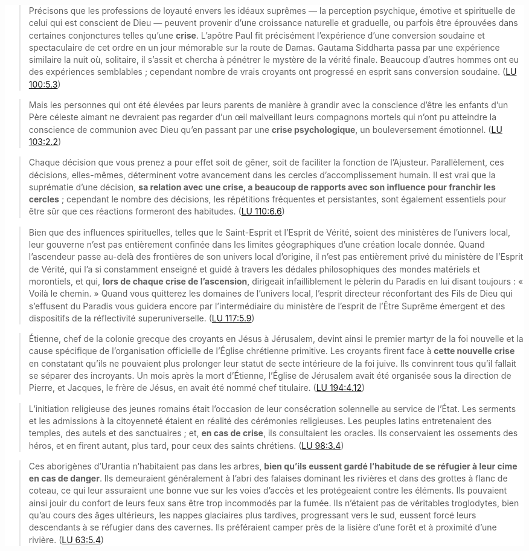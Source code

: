 > Précisons que les professions de loyauté envers les idéaux suprêmes — la perception psychique, émotive et spirituelle de celui qui est conscient de Dieu — peuvent provenir d’une croissance naturelle et graduelle, ou parfois être éprouvées dans certaines conjonctures telles qu’une **crise**. L’apôtre Paul fit précisément l’expérience d’une conversion soudaine et spectaculaire de cet ordre en un jour mémorable sur la route de Damas. Gautama Siddharta passa par une expérience similaire la nuit où, solitaire, il s’assit et chercha à pénétrer le mystère de la vérité finale. Beaucoup d’autres hommes ont eu des expériences semblables ; cependant nombre de vrais croyants ont progressé en esprit sans conversion soudaine. ([LU 100:5.3](/fr/The_Urantia_Book/100#p5_3))

> Mais les personnes qui ont été élevées par leurs parents de manière à grandir avec la conscience d’être les enfants d’un Père céleste aimant ne devraient pas regarder d’un œil malveillant leurs compagnons mortels qui n’ont pu atteindre la conscience de communion avec Dieu qu’en passant par une **crise psychologique**, un bouleversement émotionnel. ([LU 103:2.2](/fr/The_Urantia_Book/103#p2_2))

> Chaque décision que vous prenez a pour effet soit de gêner, soit de faciliter la fonction de l’Ajusteur. Parallèlement, ces décisions, elles-mêmes, déterminent votre avancement dans les cercles d’accomplissement humain. Il est vrai que la suprématie d’une décision, **sa relation avec une crise, a beaucoup de rapports avec son influence pour franchir les cercles** ; cependant le nombre des décisions, les répétitions fréquentes et persistantes, sont également essentiels pour être sûr que ces réactions formeront des habitudes. ([LU 110:6.6](/fr/The_Urantia_Book/110#p6_6))

> Bien que des influences spirituelles, telles que le Saint-Esprit et l’Esprit de Vérité, soient des ministères de l’univers local, leur gouverne n’est pas entièrement confinée dans les limites géographiques d’une création locale donnée. Quand l’ascendeur passe au-delà des frontières de son univers local d’origine, il n’est pas entièrement privé du ministère de l’Esprit de Vérité, qui l’a si constamment enseigné et guidé à travers les dédales philosophiques des mondes matériels et morontiels, et qui, **lors de chaque crise de l’ascension**, dirigeait infailliblement le pèlerin du Paradis en lui disant toujours : « Voilà le chemin. » Quand vous quitterez les domaines de l’univers local, l’esprit directeur réconfortant des Fils de Dieu qui s’effusent du Paradis vous guidera encore par l’intermédiaire du ministère de l’esprit de l’Être Suprême émergent et des dispositifs de la réflectivité superuniverselle. ([LU 117:5.9](/fr/The_Urantia_Book/117#p5_9))

> Étienne, chef de la colonie grecque des croyants en Jésus à Jérusalem, devint ainsi le premier martyr de la foi nouvelle et la cause spécifique de l’organisation officielle de l’Église chrétienne primitive. Les croyants firent face à **cette nouvelle crise** en constatant qu’ils ne pouvaient plus prolonger leur statut de secte intérieure de la foi juive. Ils convinrent tous qu’il fallait se séparer des incroyants. Un mois après la mort d’Étienne, l’Église de Jérusalem avait été organisée sous la direction de Pierre, et Jacques, le frère de Jésus, en avait été nommé chef titulaire. ([LU 194:4.12](/fr/The_Urantia_Book/194#p4_12))

> L’initiation religieuse des jeunes romains était l’occasion de leur consécration solennelle au service de l’État. Les serments et les admissions à la citoyenneté étaient en réalité des cérémonies religieuses. Les peuples latins entretenaient des temples, des autels et des sanctuaires ; et, **en cas de crise**, ils consultaient les oracles. Ils conservaient les ossements des héros, et en firent autant, plus tard, pour ceux des saints chrétiens. ([LU 98:3.4](/fr/The_Urantia_Book/98#p3_4))

> Ces aborigènes d’Urantia n’habitaient pas dans les arbres, **bien qu’ils eussent gardé l’habitude de se réfugier à leur cime en cas de danger**. Ils demeuraient généralement à l’abri des falaises dominant les rivières et dans des grottes à flanc de coteau, ce qui leur assuraient une bonne vue sur les voies d’accès et les protégeaient contre les éléments. Ils pouvaient ainsi jouir du confort de leurs feux sans être trop incommodés par la fumée. Ils n’étaient pas de véritables troglodytes, bien qu’au cours des âges ultérieurs, les nappes glaciaires plus tardives, progressant vers le sud, eussent forcé leurs descendants à se réfugier dans des cavernes. Ils préféraient camper près de la lisière d’une forêt et à proximité d’une rivière. ([LU 63:5.4](/fr/The_Urantia_Book/63#p5_4))
